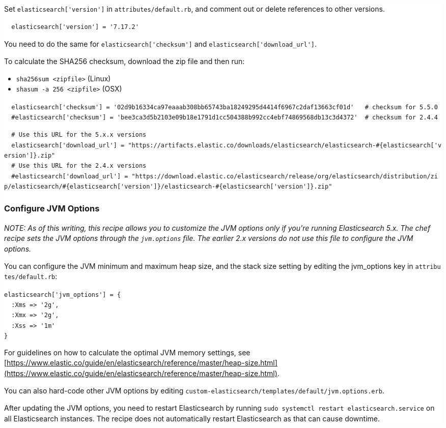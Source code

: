 Set `elasticsearch['version']` in `attributes/default.rb`, and comment out or delete references to other versions.

```
  elasticsearch['version'] = '7.17.2'
```

You need to do the same for `elasticsearch['checksum']` and `elasticsearch['download_url']`.

To calculate the SHA256 checksum, download the zip file and then run:

- `sha256sum <zipfile>` (Linux)
- `shasum -a 256 <zipfile>` (OSX)

```
  elasticsearch['checksum'] = '02d9b16334ca97eaaab308bb65743ba18249295d4414f6967c2daf13663cf01d'   # checksum for 5.5.0
  #elasticsearch['checksum'] = 'bee3ca3d5b2103e09b18e1791d1cc504388b992cc4ebf74869568db13c3d4372'  # checksum for 2.4.4
```

```
  # Use this URL for the 5.x.x versions
  elasticsearch['download_url'] = "https://artifacts.elastic.co/downloads/elasticsearch/elasticsearch-#{elasticsearch['version']}.zip"
  # Use this URL for the 2.4.x versions
  #elasticsearch['download_url'] = "https://download.elastic.co/elasticsearch/release/org/elasticsearch/distribution/zip/elasticsearch/#{elasticsearch['version']}/elasticsearch-#{elasticsearch['version']}.zip"
```

### Configure JVM Options

_NOTE: As of this writing, this recipe allows you to customize the JVM options only if you're running Elasticsearch 5.x. The chef recipe sets the JVM options through the `jvm.options` file. The earlier 2.x versions do not use this file to configure the JVM options._

You can configure the JVM minimum and maximum heap size, and the stack size setting by editing the jvm_options key in `attributes/default.rb`:

```
elasticsearch['jvm_options'] = {
  :Xms => '2g',
  :Xmx => '2g',
  :Xss => '1m'
}
```

For guidelines on how to calculate the optimal JVM memory settings, see [https://www.elastic.co/guide/en/elasticsearch/reference/master/heap-size.html](https://www.elastic.co/guide/en/elasticsearch/reference/master/heap-size.html).

You can also hard-code other JVM options by editing `custom-elasticsearch/templates/default/jvm.options.erb`.

After updating the JVM options, you need to restart Elasticsearch by running `sudo systemctl restart elasticsearch.service` on all Elasticsearch instances. The recipe does not automatically restart Elasticsearch as that can cause downtime.


[1]: http://lucene.apache.org/
[2]: http://www.elasticsearch.org/
[3]: https://github.com/grantr/rubberband
[4]: https://github.com/karmi/tire
[5]: https://github.com/wireframe/elastic_searchable/